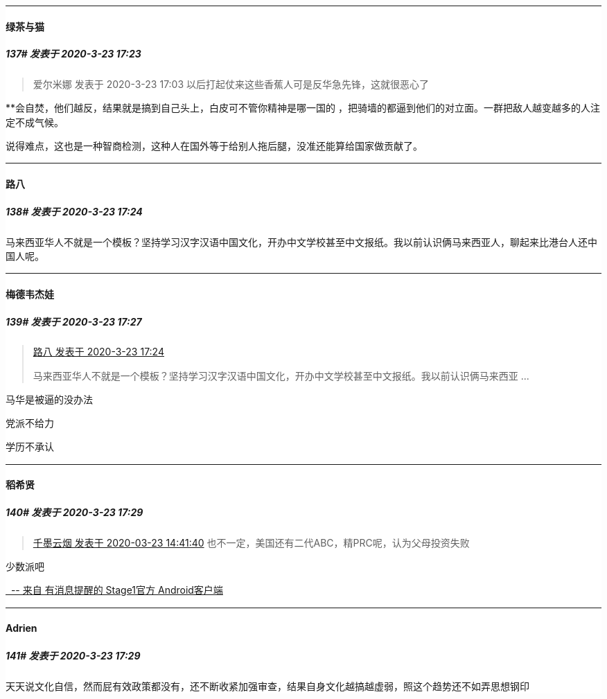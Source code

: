 
-----

####  绿茶与猫  
##### 137#       发表于 2020-3-23 17:23


<blockquote>爱尔米娜 发表于 2020-3-23 17:03
以后打起仗来这些香蕉人可是反华急先锋，这就很恶心了</blockquote>
**会自焚，他们越反，结果就是搞到自己头上，白皮可不管你精神是哪一国的 ，把骑墙的都逼到他们的对立面。一群把敌人越变越多的人注定不成气候。

说得难点，这也是一种智商检测，这种人在国外等于给别人拖后腿，没准还能算给国家做贡献了。


-----

####  路八  
##### 138#       发表于 2020-3-23 17:24


马来西亚华人不就是一个模板？坚持学习汉字汉语中国文化，开办中文学校甚至中文报纸。我以前认识俩马来西亚人，聊起来比港台人还中国人呢。


-----

####  梅德韦杰娃  
##### 139#       发表于 2020-3-23 17:27


<blockquote><a href="httphttps://bbs.saraba1st.com/2b/forum.php?mod=redirect&amp;goto=findpost&amp;pid=46846763&amp;ptid=1920372" target="_blank">路八 发表于 2020-3-23 17:24</a>

马来西亚华人不就是一个模板？坚持学习汉字汉语中国文化，开办中文学校甚至中文报纸。我以前认识俩马来西亚 ...</blockquote>
马华是被逼的没办法

党派不给力

学历不承认


-----

####  稻希贤  
##### 140#       发表于 2020-3-23 17:29


<blockquote><a href="httphttps://bbs.saraba1st.com/2b/forum.php?mod=redirect&amp;goto=findpost&amp;pid=46844852&amp;ptid=1920372" target="_blank">千墨云烟 发表于 2020-03-23 14:41:40</a>
也不一定，美国还有二代ABC，精PRC呢，认为父母投资失败</blockquote>少数派吧

[  -- 来自 有消息提醒的 Stage1官方 Android客户端](https://www.coolapk.com/apk/140634)


-----

####  Adrien  
##### 141#       发表于 2020-3-23 17:29


天天说文化自信，然而屁有效政策都没有，还不断收紧加强审查，结果自身文化越搞越虚弱，照这个趋势还不如弄思想钢印
